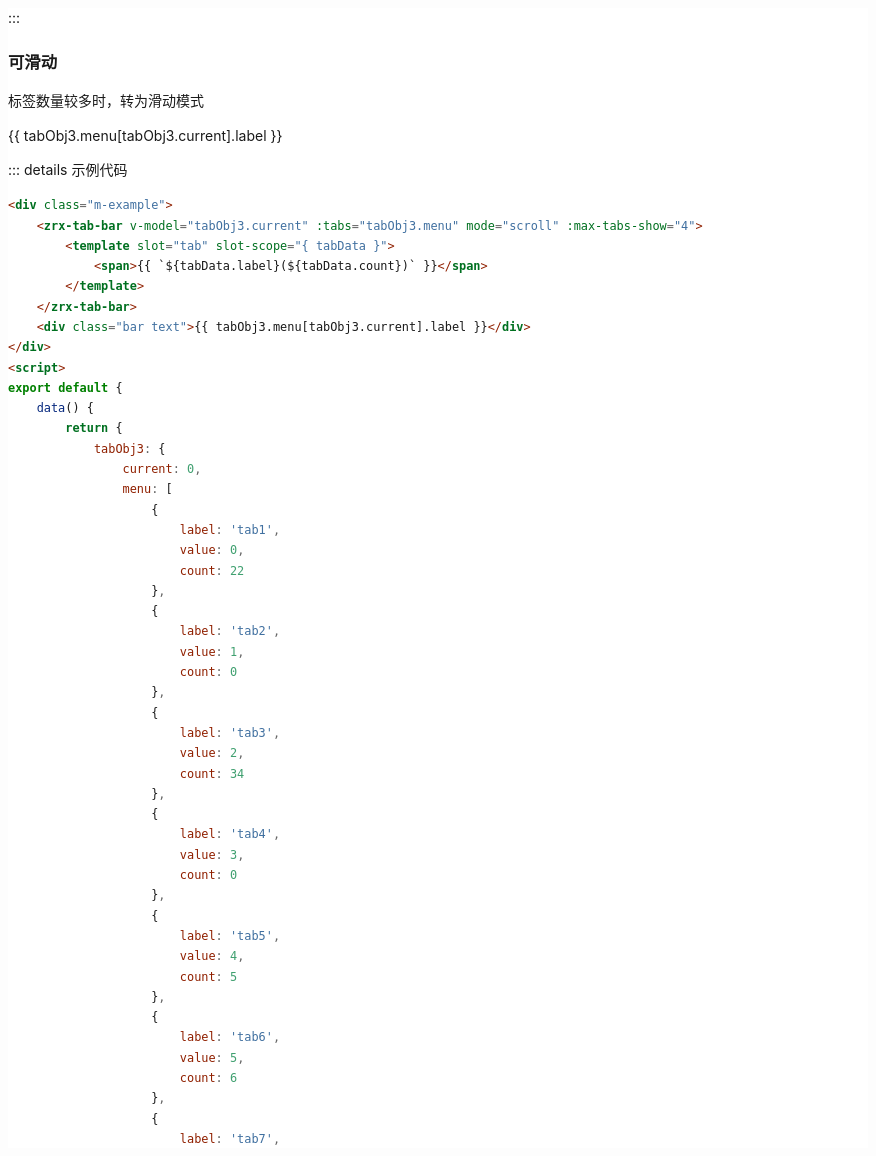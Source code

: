 :::

### 可滑动

标签数量较多时，转为滑动模式

<div class="m-example">
    <zrx-tab-bar v-model="tabObj3.current" :tabs="tabObj3.menu" mode="scroll" :max-tabs-show="4">
        <template slot="tab" slot-scope="{ tabData }">
            <span>{{ `${tabData.label}(${tabData.count})` }}</span>
        </template>
    </zrx-tab-bar>
    <div class="bar text">{{ tabObj3.menu[tabObj3.current].label }}</div>
</div>

::: details 示例代码

```html
<div class="m-example">
    <zrx-tab-bar v-model="tabObj3.current" :tabs="tabObj3.menu" mode="scroll" :max-tabs-show="4">
        <template slot="tab" slot-scope="{ tabData }">
            <span>{{ `${tabData.label}(${tabData.count})` }}</span>
        </template>
    </zrx-tab-bar>
    <div class="bar text">{{ tabObj3.menu[tabObj3.current].label }}</div>
</div>
<script>
export default {
    data() {
        return {
            tabObj3: {
                current: 0,
                menu: [
                    {
                        label: 'tab1',
                        value: 0,
                        count: 22
                    },
                    {
                        label: 'tab2',
                        value: 1,
                        count: 0
                    },
                    {
                        label: 'tab3',
                        value: 2,
                        count: 34
                    },
                    {
                        label: 'tab4',
                        value: 3,
                        count: 0
                    },
                    {
                        label: 'tab5',
                        value: 4,
                        count: 5
                    },
                    {
                        label: 'tab6',
                        value: 5,
                        count: 6
                    },
                    {
                        label: 'tab7',
```